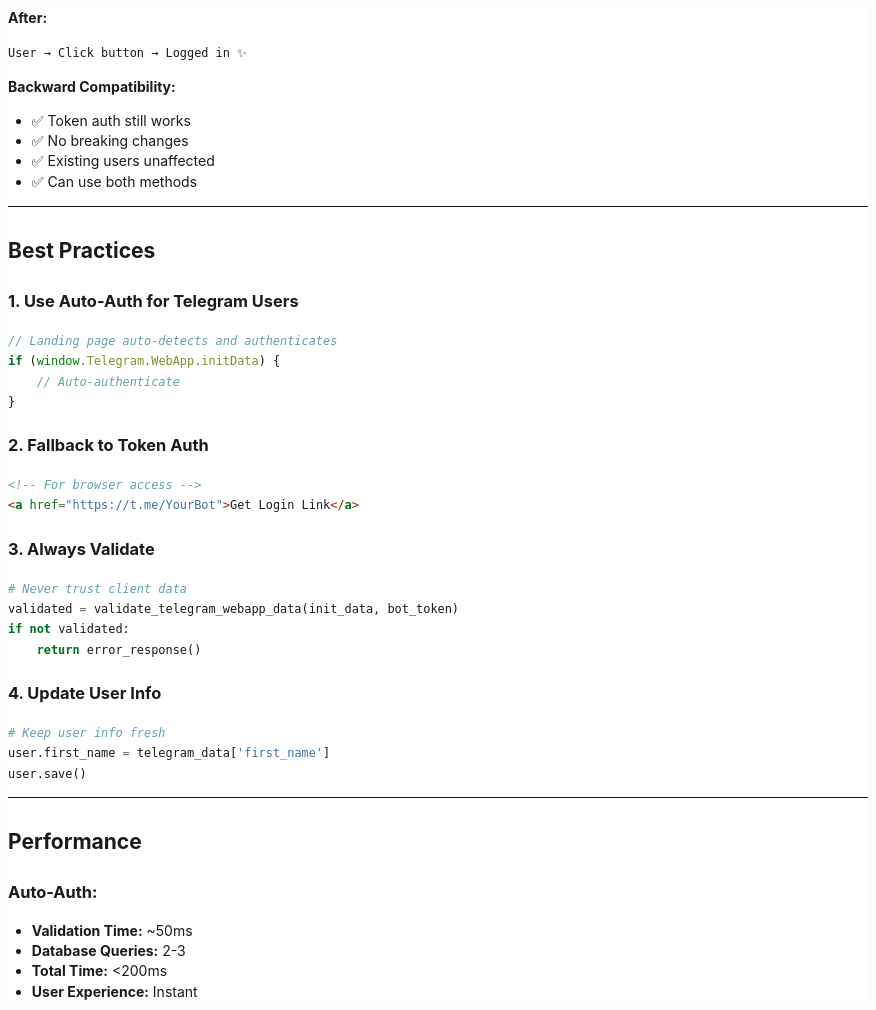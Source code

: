**After:**
```
User → Click button → Logged in ✨
```

**Backward Compatibility:**
- ✅ Token auth still works
- ✅ No breaking changes
- ✅ Existing users unaffected
- ✅ Can use both methods

---

## Best Practices

### 1. Use Auto-Auth for Telegram Users
```javascript
// Landing page auto-detects and authenticates
if (window.Telegram.WebApp.initData) {
    // Auto-authenticate
}
```

### 2. Fallback to Token Auth
```html
<!-- For browser access -->
<a href="https://t.me/YourBot">Get Login Link</a>
```

### 3. Always Validate
```python
# Never trust client data
validated = validate_telegram_webapp_data(init_data, bot_token)
if not validated:
    return error_response()
```

### 4. Update User Info
```python
# Keep user info fresh
user.first_name = telegram_data['first_name']
user.save()
```

---

## Performance

### Auto-Auth:
- **Validation Time:** ~50ms
- **Database Queries:** 2-3
- **Total Time:** <200ms
- **User Experience:** Instant
